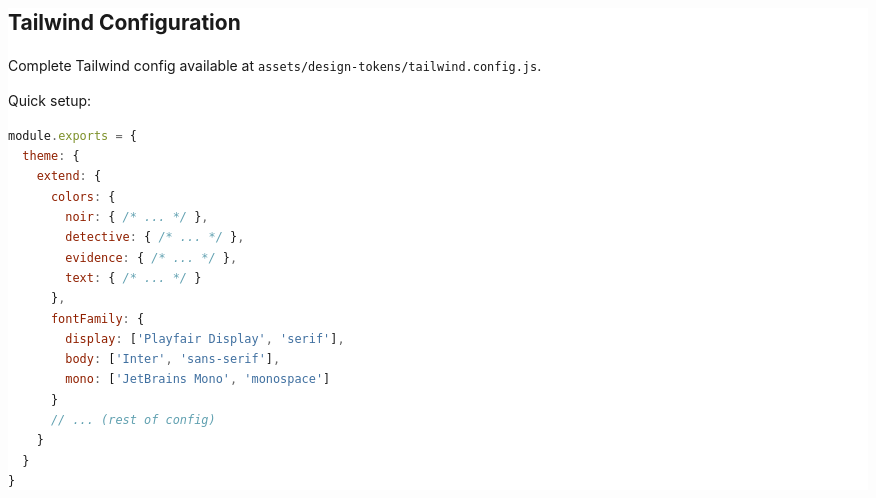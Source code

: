 ## Tailwind Configuration

Complete Tailwind config available at `assets/design-tokens/tailwind.config.js`.

Quick setup:
```javascript
module.exports = {
  theme: {
    extend: {
      colors: {
        noir: { /* ... */ },
        detective: { /* ... */ },
        evidence: { /* ... */ },
        text: { /* ... */ }
      },
      fontFamily: {
        display: ['Playfair Display', 'serif'],
        body: ['Inter', 'sans-serif'],
        mono: ['JetBrains Mono', 'monospace']
      }
      // ... (rest of config)
    }
  }
}
```
